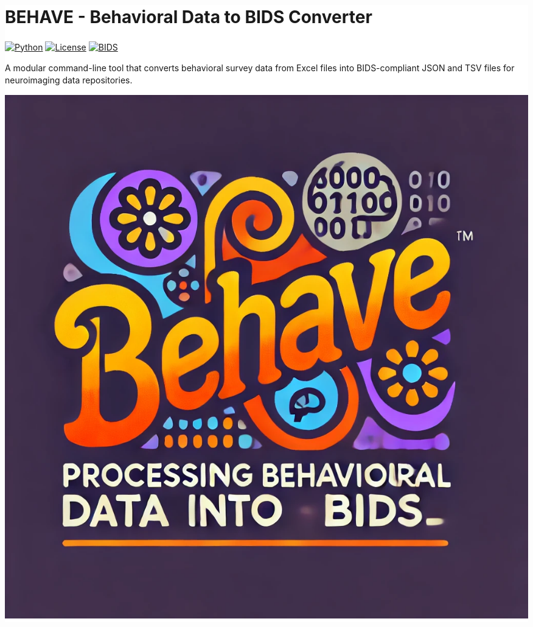 # BEHAVE - Behavioral Data to BIDS Converter

[![Python](https://img.shields.io/badge/python-3.8%2B-blue.svg)](https://www.python.org/downloads/)
[![License](https://img.shields.io/badge/license-MIT-green.svg)](LICENSE)
[![BIDS](https://img.shields.io/badge/BIDS-1.8.0-orange.svg)](https://bids.neuroimaging.io/)

A modular command-line tool that converts behavioral survey data from Excel files into BIDS-compliant JSON and TSV files for neuroimaging data repositories.

![BEHAVE Logo](LOGO.png)
